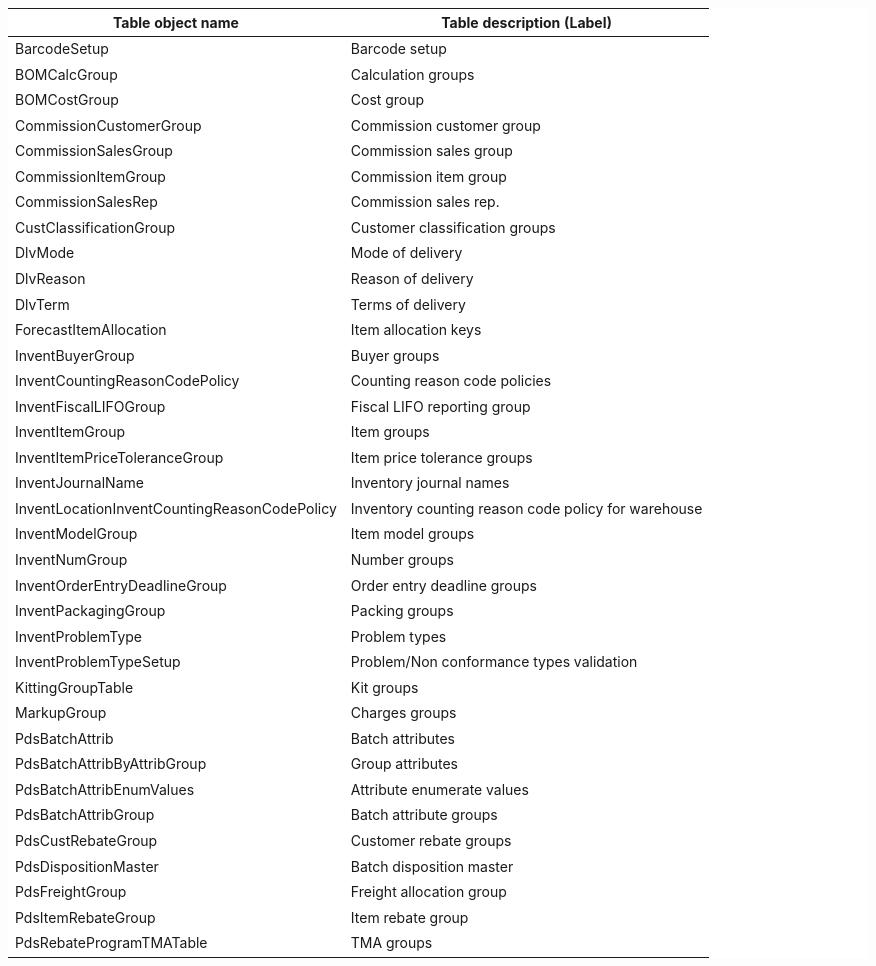 | **Table object name**                        | **Table description (Label)**                          |
|----------------------------------------------|--------------------------------------------------------|
| BarcodeSetup                                 | Barcode setup                                          |
| BOMCalcGroup                                 | Calculation groups                                     |
| BOMCostGroup                                 | Cost group                                             |
| CommissionCustomerGroup                      | Commission customer group                              |
| CommissionSalesGroup                         | Commission sales group                                 |
| CommissionItemGroup                          | Commission item group                                  |
| CommissionSalesRep                           | Commission sales rep.                                  |
| CustClassificationGroup                      | Customer classification groups                         |
| DlvMode                                      | Mode of delivery                                       |
| DlvReason                                    | Reason of delivery                                     |
| DlvTerm                                      | Terms of delivery                                      |
| ForecastItemAllocation                       | Item allocation keys                                   |
| InventBuyerGroup                             | Buyer groups                                           |
| InventCountingReasonCodePolicy               | Counting reason code policies                          |
| InventFiscalLIFOGroup                        | Fiscal LIFO reporting group                            |
| InventItemGroup                              | Item groups                                            |
| InventItemPriceToleranceGroup                | Item price tolerance groups                            |
| InventJournalName                            | Inventory journal names                                |
| InventLocationInventCountingReasonCodePolicy | Inventory counting reason code policy for warehouse    |
| InventModelGroup                             | Item model groups                                      |
| InventNumGroup                               | Number groups                                          |
| InventOrderEntryDeadlineGroup                | Order entry deadline groups                            |
| InventPackagingGroup                         | Packing groups                                         |
| InventProblemType                            | Problem types                                          |
| InventProblemTypeSetup                       | Problem/Non conformance types validation               |
| KittingGroupTable                            | Kit groups                                             |
| MarkupGroup                                  | Charges groups                                         |
| PdsBatchAttrib                               | Batch attributes                                       |
| PdsBatchAttribByAttribGroup                  | Group attributes                                       |
| PdsBatchAttribEnumValues                     | Attribute enumerate values                             |
| PdsBatchAttribGroup                          | Batch attribute groups                                 |
| PdsCustRebateGroup                           | Customer rebate groups                                 |
| PdsDispositionMaster                         | Batch disposition master                               |
| PdsFreightGroup                              | Freight allocation group                               |
| PdsItemRebateGroup                           | Item rebate group                                      |
| PdsRebateProgramTMATable                     | TMA groups                                             |